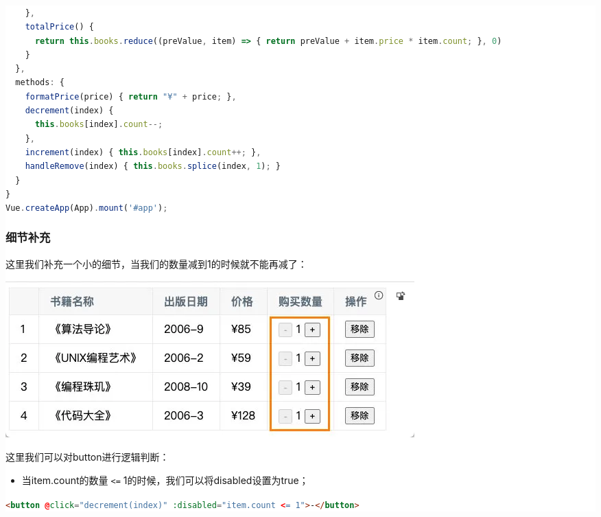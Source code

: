 ```js
    },
    totalPrice() {
      return this.books.reduce((preValue, item) => { return preValue + item.price * item.count; }, 0)
    }
  },
  methods: {
    formatPrice(price) { return "¥" + price; },
    decrement(index) {
      this.books[index].count--;
    },
    increment(index) { this.books[index].count++; },
    handleRemove(index) { this.books.splice(index, 1); }
  }
}
Vue.createApp(App).mount('#app');
```

### 细节补充

这里我们补充一个小的细节，当我们的数量减到1的时候就不能再减了：

![image-20220727175433168](img/image-20220727175433168.png)

这里我们可以对button进行逻辑判断：

- 当item.count的数量 `<=` 1的时候，我们可以将disabled设置为true；

```html
<button @click="decrement(index)" :disabled="item.count <= 1">-</button>
```

